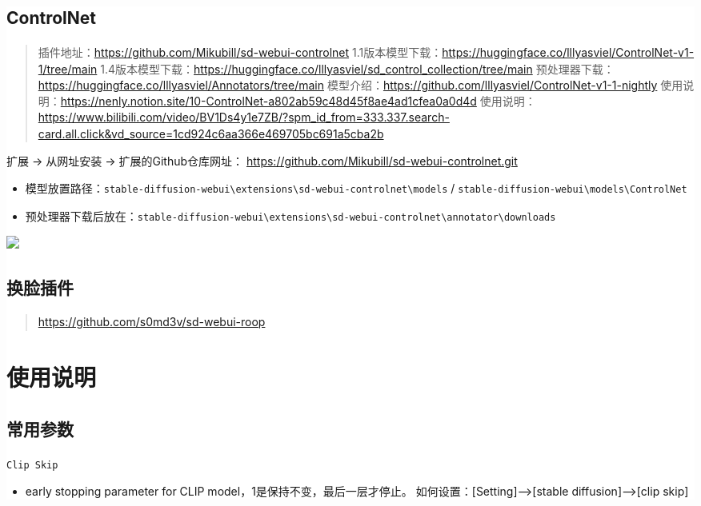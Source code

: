 ## ControlNet

> 插件地址：https://github.com/Mikubill/sd-webui-controlnet
> 1.1版本模型下载：https://huggingface.co/lllyasviel/ControlNet-v1-1/tree/main
> 1.4版本模型下载：https://huggingface.co/lllyasviel/sd_control_collection/tree/main
> 预处理器下载：https://huggingface.co/lllyasviel/Annotators/tree/main
> 模型介绍：https://github.com/lllyasviel/ControlNet-v1-1-nightly
> 使用说明：https://nenly.notion.site/10-ControlNet-a802ab59c48d45f8ae4ad1cfea0a0d4d
> 使用说明：https://www.bilibili.com/video/BV1Ds4y1e7ZB/?spm_id_from=333.337.search-card.all.click&vd_source=1cd924c6aa366e469705bc691a5cba2b

扩展 -> 从网址安装 -> 扩展的Github仓库网址： https://github.com/Mikubill/sd-webui-controlnet.git

- 模型放置路径：`stable-diffusion-webui\extensions\sd-webui-controlnet\models` / `stable-diffusion-webui\models\ControlNet`

- 预处理器下载后放在：`stable-diffusion-webui\extensions\sd-webui-controlnet\annotator\downloads`

![](https://github.com/danielchan-25/Mind-Palace/blob/main/1.%20Application/99.%20img/stablediffusionwebui-controlnet.png)

## 换脸插件

> https://github.com/s0md3v/sd-webui-roop

# 使用说明
## 常用参数
`Clip Skip`
- early stopping parameter for CLIP model，1是保持不变，最后一层才停止。
如何设置：[Setting]-->[stable diffusion]-->[clip skip]
